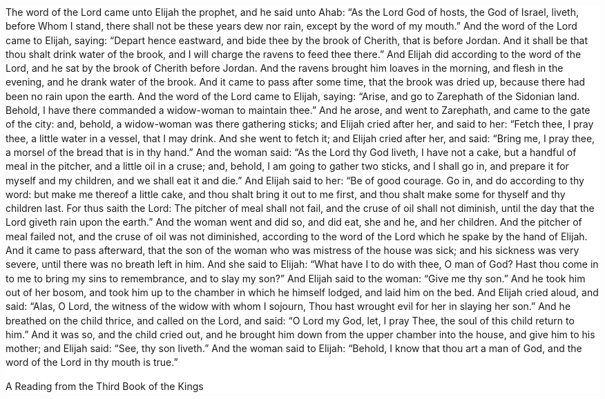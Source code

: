 The word of the Lord came unto Elijah the prophet, and he said unto Ahab: “As the Lord God of hosts, the God of Israel, liveth, before Whom I stand, there shall not be these years dew nor rain, except by the word of my mouth.” And the word of the Lord came to Elijah, saying: “Depart hence eastward, and bide thee by the brook of Cherith, that is before Jordan. And it shall be that thou shalt drink water of the brook, and I will charge the ravens to feed thee there.” And Elijah did according to the word of the Lord, and he sat by the brook of Cherith before Jordan. And the ravens brought him loaves in the morning, and flesh in the evening, and he drank water of the brook. And it came to pass after some time, that the brook was dried up, because there had been no rain upon the earth. And the word of the Lord came to Elijah, saying: “Arise, and go to Zarephath of the Sidonian land. Behold, I have there commanded a widow-woman to maintain thee.” And he arose, and went to Zarephath, and came to the gate of the city: and, behold, a widow-woman was there gathering sticks; and Elijah cried after her, and said to her: “Fetch thee, I pray thee, a little water in a vessel, that I may drink. And she went to fetch it; and Elijah cried after her, and said: “Bring me, I pray thee, a morsel of the bread that is in thy hand.” And the woman said: “As the Lord thy God liveth, I have not a cake, but a handful of meal in the pitcher, and a little oil in a cruse; and, behold, I am going to gather two sticks, and I shall go in, and prepare it for myself and my children, and we shall eat it and die.” And Elijah said to her: “Be of good courage. Go in, and do according to thy word: but make me thereof a little cake, and thou shalt bring it out to me first, and thou shalt make some for thyself and thy children last. For thus saith the Lord: The pitcher of meal shall not fail, and the cruse of oil shall not diminish, until the day that the Lord giveth rain upon the earth.” And the woman went and did so, and did eat, she and he, and her children. And the pitcher of meal failed not, and the cruse of oil was not diminished, according to the word of the Lord which he spake by the hand of Elijah. And it came to pass afterward, that the son of the woman who was mistress of the house was sick; and his sickness was very severe, until there was no breath left in him. And she said to Elijah: “What have I to do with thee, O man of God? Hast thou come in to me to bring my sins to remembrance, and to slay my son?” And Elijah said to the woman: “Give me thy son.” And he took him out of her bosom, and took him up to the chamber in which he himself lodged, and laid him on the bed. And Elijah cried aloud, and said: “Alas, O Lord, the witness of the widow with whom I sojourn, Thou hast wrought evil for her in slaying her son.” And he breathed on the child thrice, and called on the Lord, and said: “O Lord my God, let, I pray Thee, the soul of this child return to him.” And it was so, and the child cried out, and he brought him down from the upper chamber into the house, and give him to his mother; and Elijah said: “See, thy son liveth.” And the woman said to Elijah: “Behold, I know that thou art a man of God, and the word of the Lord in thy mouth is true.”

A Reading from the Third Book of the Kings
